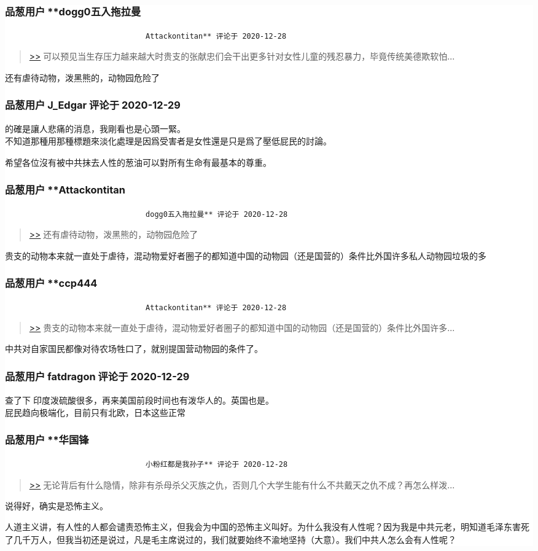 

            
### 品葱用户 **dogg0五入拖拉曼				
									Attackontitan** 评论于 2020-12-28
        
> [\>>]( "/article/item_id-572806#") 可以预见当生存压力越来越大时贵支的张献忠们会干出更多针对女性儿童的残忍暴力，毕竟传统美德欺软怕...

  
  
还有虐待动物，泼黑熊的，动物园危险了
        


            
### 品葱用户 **J_Edgar** 评论于 2020-12-29
        
的確是讓人悲痛的消息，我剛看也是心頭一緊。  
不知道那種用那種標題來淡化處理是因爲受害者是女性還是只是爲了壓低屁民的討論。  
  
希望各位沒有被中共抹去人性的葱油可以對所有生命有最基本的尊重。
        


            
### 品葱用户 **Attackontitan				
									dogg0五入拖拉曼** 评论于 2020-12-28
        
> [\>>]( "/article/item_id-572834#") 还有虐待动物，泼黑熊的，动物园危险了

  
贵支的动物本来就一直处于虐待，混动物爱好者圈子的都知道中国的动物园（还是国营的）条件比外国许多私人动物园垃圾的多
        


            
### 品葱用户 **ccp444				
									Attackontitan** 评论于 2020-12-28
        
> [\>>]( "/article/item_id-572839#") 贵支的动物本来就一直处于虐待，混动物爱好者圈子的都知道中国的动物园（还是国营的）条件比外国许多...

  
中共对自家国民都像对待农场牲口了，就别提国营动物园的条件了。
        


            
### 品葱用户 **fatdragon** 评论于 2020-12-29
        
查了下 印度泼硫酸很多，再来美国前段时间也有泼华人的。英国也是。  
屁民趋向极端化，目前只有北欧，日本这些正常
        


            
### 品葱用户 **华国锋				
									小粉红都是我孙子** 评论于 2020-12-28
        
> [\>>]( "/article/item_id-572820#") 无论背后有什么隐情，除非有杀母杀父灭族之仇，否则几个大学生能有什么不共戴天之仇不成？再怎么样泼...

  
  
说得好，确实是恐怖主义。  
  
人道主义讲，有人性的人都会谴责恐怖主义，但我会为中国的恐怖主义叫好。为什么我没有人性呢？因为我是中共元老，明知道毛泽东害死了几千万人，但我当初还是说过，凡是毛主席说过的，我们就要始终不渝地坚持（大意）。我们中共人怎么会有人性呢？
        